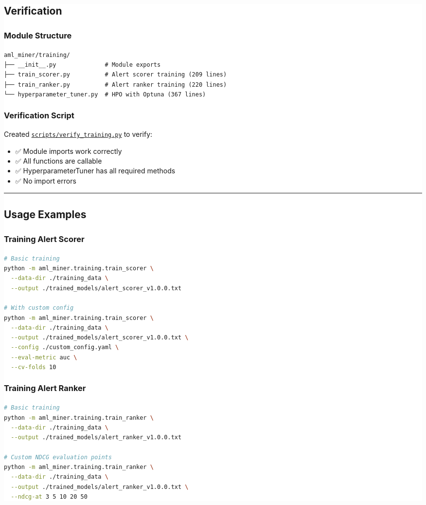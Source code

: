 
## Verification

### Module Structure

```
aml_miner/training/
├── __init__.py              # Module exports
├── train_scorer.py          # Alert scorer training (209 lines)
├── train_ranker.py          # Alert ranker training (220 lines)
└── hyperparameter_tuner.py  # HPO with Optuna (367 lines)
```

### Verification Script

Created [`scripts/verify_training.py`](../../../scripts/verify_training.py) to verify:
- ✅ Module imports work correctly
- ✅ All functions are callable
- ✅ HyperparameterTuner has all required methods
- ✅ No import errors

---

## Usage Examples

### Training Alert Scorer

```bash
# Basic training
python -m aml_miner.training.train_scorer \
  --data-dir ./training_data \
  --output ./trained_models/alert_scorer_v1.0.0.txt

# With custom config
python -m aml_miner.training.train_scorer \
  --data-dir ./training_data \
  --output ./trained_models/alert_scorer_v1.0.0.txt \
  --config ./custom_config.yaml \
  --eval-metric auc \
  --cv-folds 10
```

### Training Alert Ranker

```bash
# Basic training
python -m aml_miner.training.train_ranker \
  --data-dir ./training_data \
  --output ./trained_models/alert_ranker_v1.0.0.txt

# Custom NDCG evaluation points
python -m aml_miner.training.train_ranker \
  --data-dir ./training_data \
  --output ./trained_models/alert_ranker_v1.0.0.txt \
  --ndcg-at 3 5 10 20 50
```
